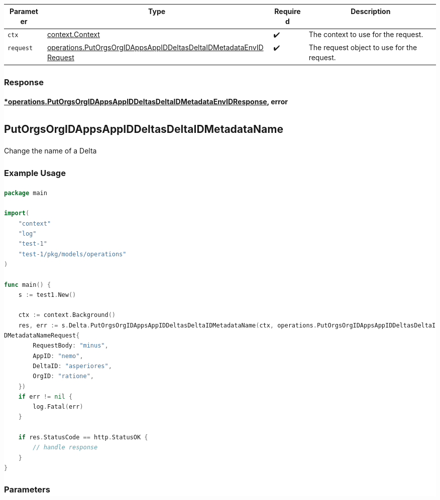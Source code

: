 | Parameter                                                                                                                                              | Type                                                                                                                                                   | Required                                                                                                                                               | Description                                                                                                                                            |
| ------------------------------------------------------------------------------------------------------------------------------------------------------ | ------------------------------------------------------------------------------------------------------------------------------------------------------ | ------------------------------------------------------------------------------------------------------------------------------------------------------ | ------------------------------------------------------------------------------------------------------------------------------------------------------ |
| `ctx`                                                                                                                                                  | [context.Context](https://pkg.go.dev/context#Context)                                                                                                  | :heavy_check_mark:                                                                                                                                     | The context to use for the request.                                                                                                                    |
| `request`                                                                                                                                              | [operations.PutOrgsOrgIDAppsAppIDDeltasDeltaIDMetadataEnvIDRequest](../../models/operations/putorgsorgidappsappiddeltasdeltaidmetadataenvidrequest.md) | :heavy_check_mark:                                                                                                                                     | The request object to use for the request.                                                                                                             |


### Response

**[*operations.PutOrgsOrgIDAppsAppIDDeltasDeltaIDMetadataEnvIDResponse](../../models/operations/putorgsorgidappsappiddeltasdeltaidmetadataenvidresponse.md), error**


## PutOrgsOrgIDAppsAppIDDeltasDeltaIDMetadataName

Change the name of a Delta

### Example Usage

```go
package main

import(
	"context"
	"log"
	"test-1"
	"test-1/pkg/models/operations"
)

func main() {
    s := test1.New()

    ctx := context.Background()
    res, err := s.Delta.PutOrgsOrgIDAppsAppIDDeltasDeltaIDMetadataName(ctx, operations.PutOrgsOrgIDAppsAppIDDeltasDeltaIDMetadataNameRequest{
        RequestBody: "minus",
        AppID: "nemo",
        DeltaID: "asperiores",
        OrgID: "ratione",
    })
    if err != nil {
        log.Fatal(err)
    }

    if res.StatusCode == http.StatusOK {
        // handle response
    }
}
```

### Parameters
